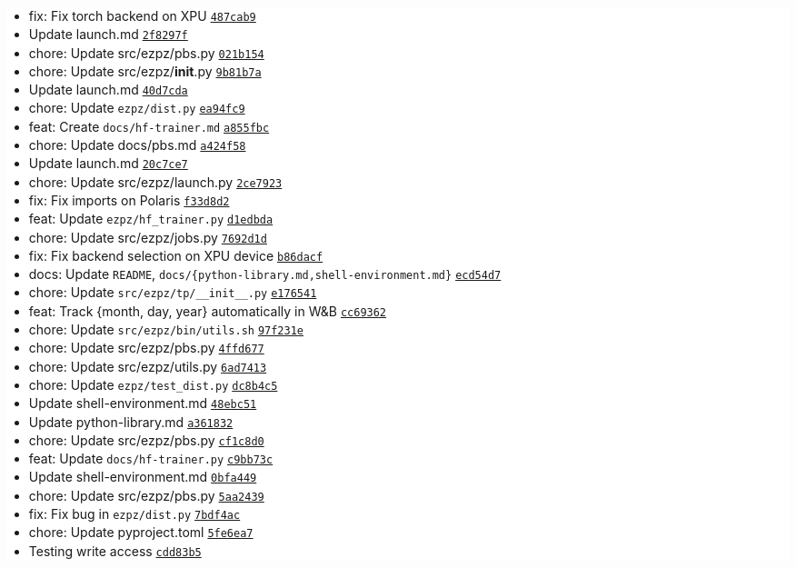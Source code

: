 - fix: Fix torch backend on XPU [`487cab9`](https://github.com/saforem2/ezpz/commit/487cab9c0386a160a0041dbba883dd1ceae7c258)
- Update launch.md [`2f8297f`](https://github.com/saforem2/ezpz/commit/2f8297fc984bb7fa326525167cfc74e1d58f2717)
- chore: Update src/ezpz/pbs.py [`021b154`](https://github.com/saforem2/ezpz/commit/021b154c7a565df42486b5178f2fa3382e1bbf40)
- chore: Update src/ezpz/__init__.py [`9b81b7a`](https://github.com/saforem2/ezpz/commit/9b81b7af504f5294586afd59abdf21132fb8c35f)
- Update launch.md [`40d7cda`](https://github.com/saforem2/ezpz/commit/40d7cda3a51701c4078e36b554396ccc8ec1715a)
- chore: Update `ezpz/dist.py` [`ea94fc9`](https://github.com/saforem2/ezpz/commit/ea94fc973a6179491c3780efb8059fc011c9f999)
- feat: Create `docs/hf-trainer.md` [`a855fbc`](https://github.com/saforem2/ezpz/commit/a855fbc134c1b13ffe5b57029a61fc330e100b38)
- chore: Update docs/pbs.md [`a424f58`](https://github.com/saforem2/ezpz/commit/a424f58b866ce3ee50ac090655ddb7f085949304)
- Update launch.md [`20c7ce7`](https://github.com/saforem2/ezpz/commit/20c7ce780754275f1134e7039760de5343680f40)
- chore: Update src/ezpz/launch.py [`2ce7923`](https://github.com/saforem2/ezpz/commit/2ce79234a97b534439db02fada273f36333d0f7e)
- fix: Fix imports on Polaris [`f33d8d2`](https://github.com/saforem2/ezpz/commit/f33d8d2e9b7e19699f3c4781f8a6f0427ded4bab)
- feat: Update `ezpz/hf_trainer.py` [`d1edbda`](https://github.com/saforem2/ezpz/commit/d1edbdab4f07dc85c1a030f40a0ddf0339f8cc68)
- chore: Update src/ezpz/jobs.py [`7692d1d`](https://github.com/saforem2/ezpz/commit/7692d1dd9e85ae34f52dfaf9f85f9af8b2b27333)
- fix: Fix backend selection on XPU device [`b86dacf`](https://github.com/saforem2/ezpz/commit/b86dacfc7cc895bfca16b8218145d815d7833ca6)
- docs: Update `README`, `docs/{python-library.md,shell-environment.md}` [`ecd54d7`](https://github.com/saforem2/ezpz/commit/ecd54d7a187b8a5d7a3968d55d4281ca34ea1601)
- chore: Update `src/ezpz/tp/__init__.py` [`e176541`](https://github.com/saforem2/ezpz/commit/e1765415e2ee4a96d63e25c7dc1f6b1a3709ecae)
- feat: Track {month, day, year} automatically in W&B [`cc69362`](https://github.com/saforem2/ezpz/commit/cc69362344f15ff3671bd153f6fee4e5cbdeb142)
- chore: Update `src/ezpz/bin/utils.sh` [`97f231e`](https://github.com/saforem2/ezpz/commit/97f231e12bc59c8d0f5c0c666f5016bd44cdab45)
- chore: Update src/ezpz/pbs.py [`4ffd677`](https://github.com/saforem2/ezpz/commit/4ffd6772beb81af359e54830f34af4c08477b50d)
- chore: Update src/ezpz/utils.py [`6ad7413`](https://github.com/saforem2/ezpz/commit/6ad74139bade917eb4d91cdfaf86f992372dead6)
- chore: Update `ezpz/test_dist.py` [`dc8b4c5`](https://github.com/saforem2/ezpz/commit/dc8b4c50adac5eee5cd8dd604c70eb9e82794108)
- Update shell-environment.md [`48ebc51`](https://github.com/saforem2/ezpz/commit/48ebc51305656af2fffc52753671ef64960ead58)
- Update python-library.md [`a361832`](https://github.com/saforem2/ezpz/commit/a361832a720add3d5313cac6b793aefb9e2f130a)
- chore: Update src/ezpz/pbs.py [`cf1c8d0`](https://github.com/saforem2/ezpz/commit/cf1c8d028316ed6d13782548b45a4905ede3ecd9)
- feat: Update `docs/hf-trainer.py` [`c9bb73c`](https://github.com/saforem2/ezpz/commit/c9bb73cdd07ef0647f82a9b09a73b9bf4220de75)
- Update shell-environment.md [`0bfa449`](https://github.com/saforem2/ezpz/commit/0bfa4499ea8200666ec8255e7cf599b7203a30c0)
- chore: Update src/ezpz/pbs.py [`5aa2439`](https://github.com/saforem2/ezpz/commit/5aa2439e2789d963685bb246bc2f5be5dea467d0)
- fix: Fix bug in `ezpz/dist.py` [`7bdf4ac`](https://github.com/saforem2/ezpz/commit/7bdf4ac2bb8e5e0cdde111939cfa6f2a3335f1c9)
- chore: Update pyproject.toml [`5fe6ea7`](https://github.com/saforem2/ezpz/commit/5fe6ea7d5e1648949170d7a1492a50149fabb8ed)
- Testing write access [`cdd83b5`](https://github.com/saforem2/ezpz/commit/cdd83b506fdae2e54f121a7ef8ecc057ab58a35b)
